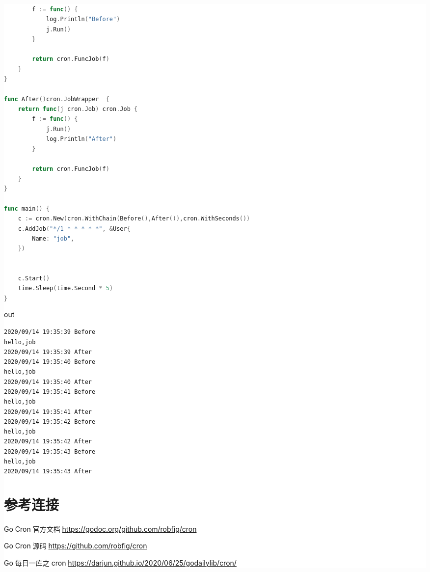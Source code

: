 ```go
		f := func() {
			log.Println("Before")
			j.Run()
		}

		return cron.FuncJob(f)
	}
}

func After()cron.JobWrapper  {
	return func(j cron.Job) cron.Job {
		f := func() {
			j.Run()
			log.Println("After")
		}

		return cron.FuncJob(f)
	}
}

func main() {
	c := cron.New(cron.WithChain(Before(),After()),cron.WithSeconds())
	c.AddJob("*/1 * * * * *", &User{
		Name: "job",
	})


	c.Start()
	time.Sleep(time.Second * 5)
}
```

out 

```
2020/09/14 19:35:39 Before
hello,job
2020/09/14 19:35:39 After
2020/09/14 19:35:40 Before
hello,job
2020/09/14 19:35:40 After
2020/09/14 19:35:41 Before
hello,job
2020/09/14 19:35:41 After
2020/09/14 19:35:42 Before
hello,job
2020/09/14 19:35:42 After
2020/09/14 19:35:43 Before
hello,job
2020/09/14 19:35:43 After
```








# 参考连接

Go Cron 官方文档 https://godoc.org/github.com/robfig/cron

Go Cron 源码 https://github.com/robfig/cron

Go 每日一库之 cron https://darjun.github.io/2020/06/25/godailylib/cron/

